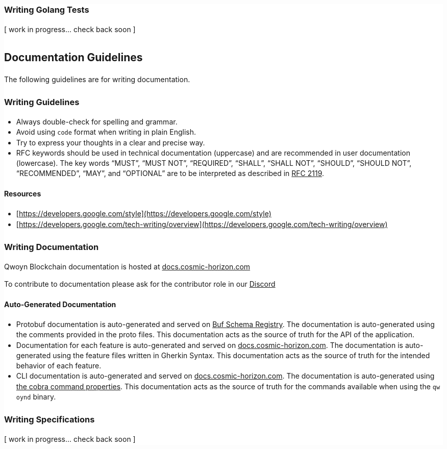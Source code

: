 ### Writing Golang Tests

[ work in progress... check back soon ]

## Documentation Guidelines

The following guidelines are for writing documentation.

### Writing Guidelines

- Always double-check for spelling and grammar.
- Avoid using `code` format when writing in plain English.
- Try to express your thoughts in a clear and precise way.
- RFC keywords should be used in technical documentation (uppercase) and are recommended in user documentation (lowercase). The key words “MUST”, “MUST NOT”, “REQUIRED”, “SHALL”, “SHALL NOT”, “SHOULD”, “SHOULD NOT”, “RECOMMENDED”, “MAY”, and “OPTIONAL” are to be interpreted as described in [RFC 2119](https://datatracker.ietf.org/doc/html/rfc2119).

#### Resources

- [https://developers.google.com/style](https://developers.google.com/style)
- [https://developers.google.com/tech-writing/overview](https://developers.google.com/tech-writing/overview)

### Writing Documentation

Qwoyn Blockchain documentation is hosted at [docs.cosmic-horizon.com](https://docs.cosmic-horizon.com)

To contribute to documentation please ask for the contributor role in our [Discord](https://discord.cosmic-horizon.com)

#### Auto-Generated Documentation

- Protobuf documentation is auto-generated and served on [Buf Schema Registry](https://buf.build/qwoyn/QWOYN/docs). The documentation is auto-generated using the comments provided in the proto files. This documentation acts as the source of truth for the API of the application.
- Documentation for each feature is auto-generated and served on [docs.cosmic-horizon.com](https://docs.cosmic-horizon.com). The documentation is auto-generated using the feature files written in Gherkin Syntax. This documentation acts as the source of truth for the intended behavior of each feature.
- CLI documentation is auto-generated and served on [docs.cosmic-horizon.com](https://docs.cosmic-horizon.com). The documentation is auto-generated using [the cobra command properties](https://pkg.go.dev/github.com/spf13/cobra#Command). This documentation acts as the source of truth for the commands available when using the `qwoynd` binary.

### Writing Specifications

[ work in progress... check back soon ]